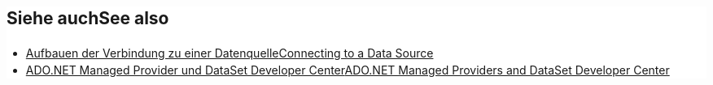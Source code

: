 ## <a name="see-also"></a><span data-ttu-id="abbae-137">Siehe auch</span><span class="sxs-lookup"><span data-stu-id="abbae-137">See also</span></span>

- [<span data-ttu-id="abbae-138">Aufbauen der Verbindung zu einer Datenquelle</span><span class="sxs-lookup"><span data-stu-id="abbae-138">Connecting to a Data Source</span></span>](../../../../docs/framework/data/adonet/connecting-to-a-data-source.md)
- [<span data-ttu-id="abbae-139">ADO.NET Managed Provider und DataSet Developer Center</span><span class="sxs-lookup"><span data-stu-id="abbae-139">ADO.NET Managed Providers and DataSet Developer Center</span></span>](https://go.microsoft.com/fwlink/?LinkId=217917)

